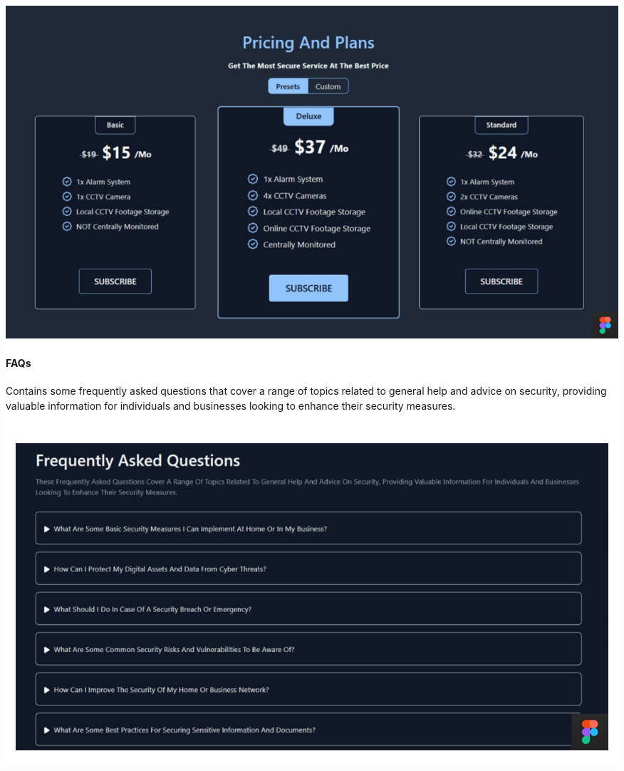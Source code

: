 ![](Plans.png)

</center>

#### FAQs

Contains some frequently asked questions that cover a range of topics related to general help and advice on security, providing valuable information for individuals and businesses looking to enhance their security measures.

<center style='padding: 1rem; padding-bottom: 0.1rem;'>

![](FAQs1.png)
